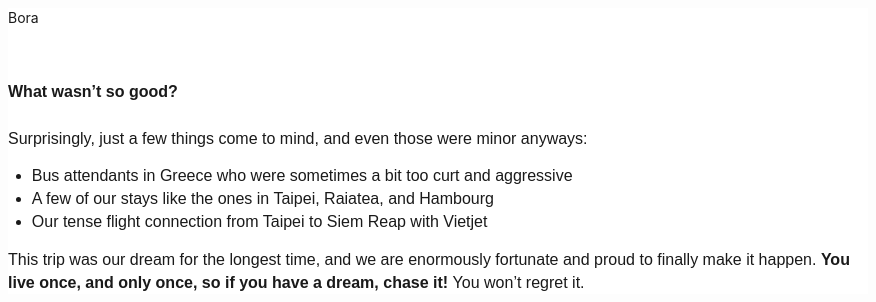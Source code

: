 Bora</span></li></ul><h1><span style="font-family: arial; font-size: medium;">What wasn’t so good?</span></h1><p><span style="font-family: arial; font-size: medium;">Surprisingly, just a few things come to mind, and even those were minor anyways:</span></p><ul><li><span style="font-family: arial; font-size: medium;">Bus attendants in Greece who were sometimes a bit too curt and aggressive</span></li><li><span style="font-family: arial; font-size: medium;">A few of our stays like the ones in Taipei, Raiatea, and Hambourg</span></li><li><span style="font-family: arial; font-size: medium;">Our tense flight connection from Taipei to Siem Reap with Vietjet</span></li></ul><p><span style="font-family: arial; font-size: medium;">This trip was our dream for the longest time, and we are enormously fortunate and proud to finally make it happen.&nbsp;<strong>You live once, and only once, so if you have a dream, chase it!</strong>&nbsp;You won’t regret it.</span></p>